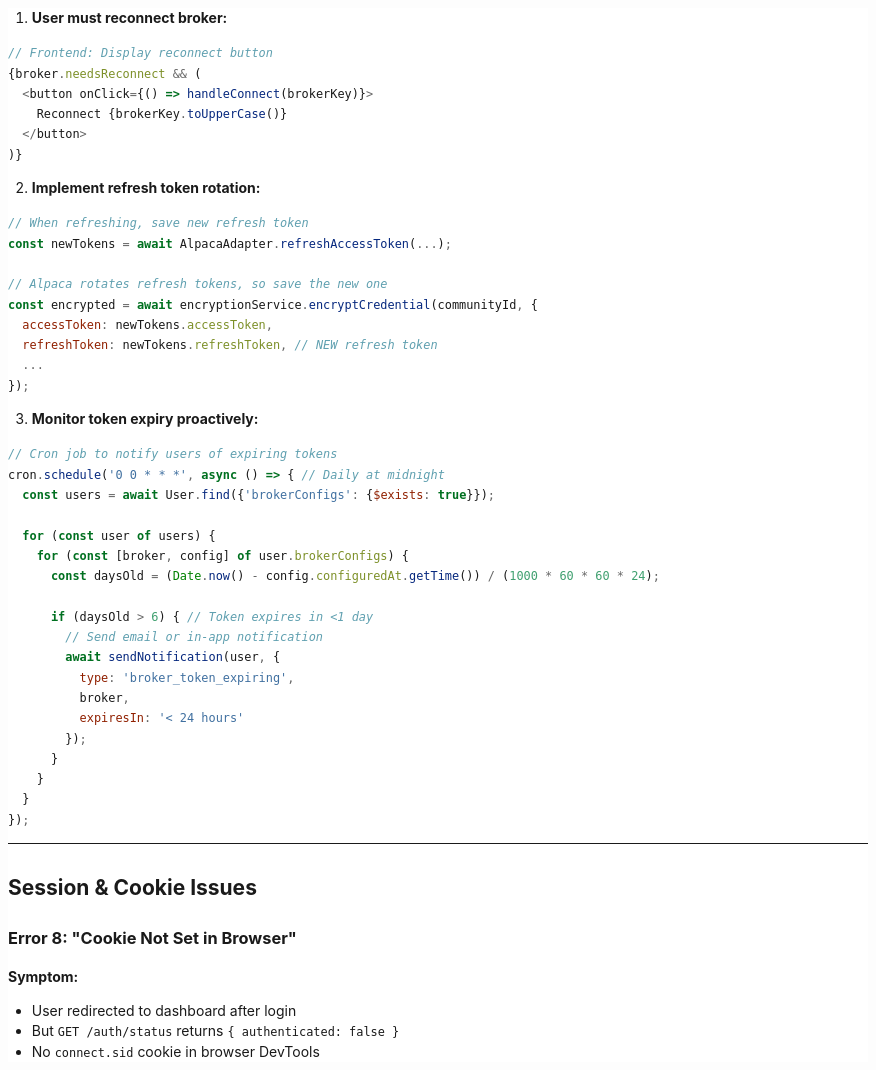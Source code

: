 1. **User must reconnect broker:**
```javascript
// Frontend: Display reconnect button
{broker.needsReconnect && (
  <button onClick={() => handleConnect(brokerKey)}>
    Reconnect {brokerKey.toUpperCase()}
  </button>
)}
```

2. **Implement refresh token rotation:**
```javascript
// When refreshing, save new refresh token
const newTokens = await AlpacaAdapter.refreshAccessToken(...);

// Alpaca rotates refresh tokens, so save the new one
const encrypted = await encryptionService.encryptCredential(communityId, {
  accessToken: newTokens.accessToken,
  refreshToken: newTokens.refreshToken, // NEW refresh token
  ...
});
```

3. **Monitor token expiry proactively:**
```javascript
// Cron job to notify users of expiring tokens
cron.schedule('0 0 * * *', async () => { // Daily at midnight
  const users = await User.find({'brokerConfigs': {$exists: true}});

  for (const user of users) {
    for (const [broker, config] of user.brokerConfigs) {
      const daysOld = (Date.now() - config.configuredAt.getTime()) / (1000 * 60 * 60 * 24);

      if (daysOld > 6) { // Token expires in <1 day
        // Send email or in-app notification
        await sendNotification(user, {
          type: 'broker_token_expiring',
          broker,
          expiresIn: '< 24 hours'
        });
      }
    }
  }
});
```

---

## Session & Cookie Issues

### Error 8: "Cookie Not Set in Browser"

**Symptom:**
- User redirected to dashboard after login
- But `GET /auth/status` returns `{ authenticated: false }`
- No `connect.sid` cookie in browser DevTools
